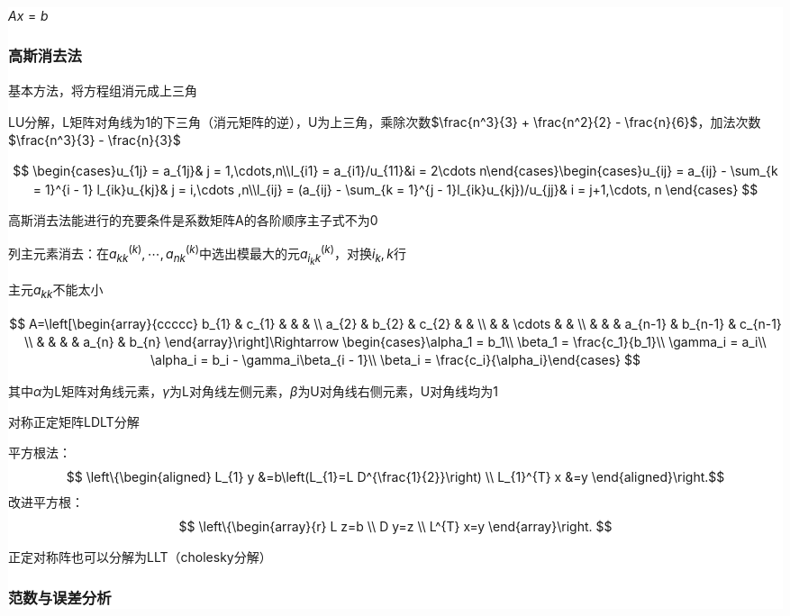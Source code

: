 $Ax = b$

### 高斯消去法

基本方法，将方程组消元成上三角

LU分解，L矩阵对角线为1的下三角（消元矩阵的逆），U为上三角，乘除次数$\frac{n^3}{3} + \frac{n^2}{2} - \frac{n}{6}$，加法次数$\frac{n^3}{3} - \frac{n}{3}$

$$
\begin{cases}u_{1j} = a_{1j}& j = 1,\cdots,n\\l_{i1} = a_{i1}/u_{11}&i = 2\cdots n\end{cases}\begin{cases}u_{ij} = a_{ij} - \sum_{k = 1}^{i - 1} l_{ik}u_{kj}& j = i,\cdots ,n\\l_{ij} = (a_{ij} - \sum_{k = 1}^{j - 1}l_{ik}u_{kj})/u_{jj}& i = j+1,\cdots, n \end{cases}
$$

高斯消去法能进行的充要条件是系数矩阵A的各阶顺序主子式不为0

列主元素消去：在$a_{kk}^{(k)},\cdots, a_{nk}^{(k)}$中选出模最大的元$a_{i_kk}^{(k)}$，对换$i_k, k$行

主元$a_{kk}$不能太小

$$
A=\left[\begin{array}{ccccc}
b_{1} & c_{1} & & & \\
a_{2} & b_{2} & c_{2} & & \\
& & \cdots & & \\
& & & a_{n-1} & b_{n-1} & c_{n-1} \\
& & & & a_{n} & b_{n}
\end{array}\right]\Rightarrow \begin{cases}\alpha_1 = b_1\\ \beta_1 = \frac{c_1}{b_1}\\ \gamma_i = a_i\\ \alpha_i = b_i - \gamma_i\beta_{i - 1}\\ \beta_i = \frac{c_i}{\alpha_i}\end{cases}
$$

其中$\alpha$为L矩阵对角线元素，$\gamma$为L对角线左侧元素，$\beta$为U对角线右侧元素，U对角线均为1

对称正定矩阵LDLT分解

平方根法：
$$
\left\{\begin{aligned}
L_{1} y &=b\left(L_{1}=L D^{\frac{1}{2}}\right) \\
L_{1}^{T} x &=y
\end{aligned}\right.$$
改进平方根：
$$
\left\{\begin{array}{r}
L z=b \\
D y=z \\
L^{T} x=y
\end{array}\right.
$$

正定对称阵也可以分解为LLT（cholesky分解）



### 范数与误差分析
